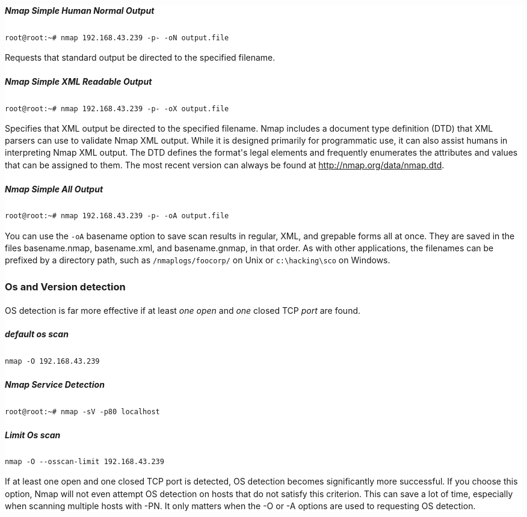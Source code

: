   

##### **Nmap Simple Human Normal Output**

  

    root@root:~# nmap 192.168.43.239 -p- -oN output.file

Requests that standard output be directed to the specified filename.

##### Nmap Simple XML Readable Output

  

    root@root:~# nmap 192.168.43.239 -p- -oX output.file

Specifies that XML output be directed to the specified filename. Nmap includes a document type definition (DTD) that XML parsers can use to validate Nmap XML output. While it is designed primarily for programmatic use, it can also assist humans in interpreting Nmap XML output. The DTD defines the format's legal elements and frequently enumerates the attributes and values that can be assigned to them. The most recent version can always be found at http://nmap.org/data/nmap.dtd.

  

##### **Nmap Simple All Output**

  

    root@root:~# nmap 192.168.43.239 -p- -oA output.file

You can use the `-oA` basename option to save scan results in regular, XML, and grepable forms all at once. They are saved in the files basename.nmap, basename.xml, and basename.gnmap, in that order. As with other applications, the filenames can be prefixed by a directory path, such as `/nmaplogs/foocorp/` on Unix or `c:\hacking\sco` on Windows.

  

### Os and Version detection

OS detection is far more effective if at least _one open_ and _one_ closed TCP _port_ are found.

##### **default os scan**

  

    nmap -O 192.168.43.239

  

##### **Nmap Service Detection**

  

    root@root:~# nmap -sV -p80 localhost

  

##### **Limit Os scan**

  

    nmap -O --osscan-limit 192.168.43.239

  

If at least one open and one closed TCP port is detected, OS detection becomes significantly more successful. If you choose this option, Nmap will not even attempt OS detection on hosts that do not satisfy this criterion. This can save a lot of time, especially when scanning multiple hosts with -PN. It only matters when the -O or -A options are used to requesting OS detection.
